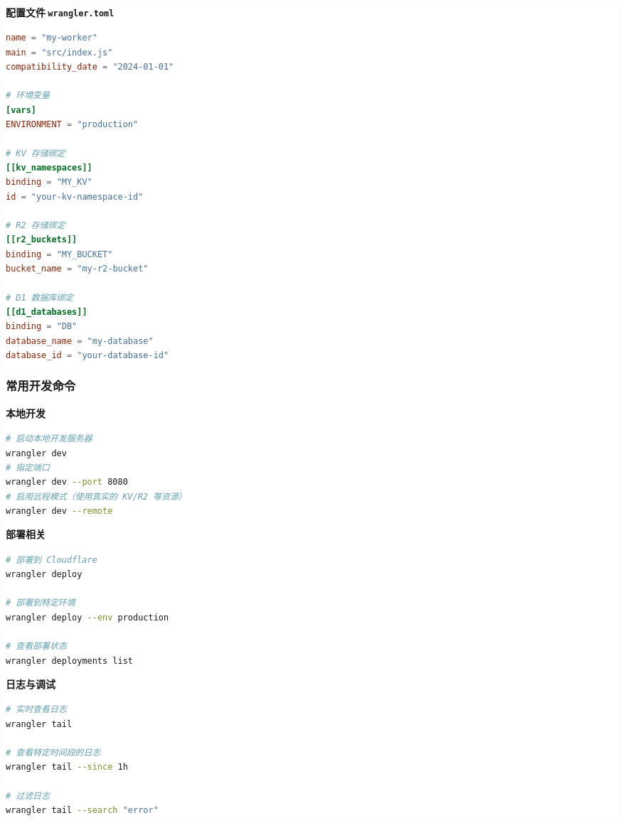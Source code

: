 **配置文件 `wrangler.toml`**
```toml
name = "my-worker"
main = "src/index.js"
compatibility_date = "2024-01-01"

# 环境变量
[vars]
ENVIRONMENT = "production"

# KV 存储绑定
[[kv_namespaces]]
binding = "MY_KV"
id = "your-kv-namespace-id"

# R2 存储绑定
[[r2_buckets]]
binding = "MY_BUCKET"
bucket_name = "my-r2-bucket"

# D1 数据库绑定
[[d1_databases]]
binding = "DB"
database_name = "my-database"
database_id = "your-database-id"
```

### 常用开发命令

**本地开发**
```bash
# 启动本地开发服务器
wrangler dev
# 指定端口
wrangler dev --port 8080
# 启用远程模式（使用真实的 KV/R2 等资源）
wrangler dev --remote
```

**部署相关**
```bash
# 部署到 Cloudflare
wrangler deploy

# 部署到特定环境
wrangler deploy --env production

# 查看部署状态
wrangler deployments list
```

**日志与调试**
```bash
# 实时查看日志
wrangler tail

# 查看特定时间段的日志
wrangler tail --since 1h

# 过滤日志
wrangler tail --search "error"
```
